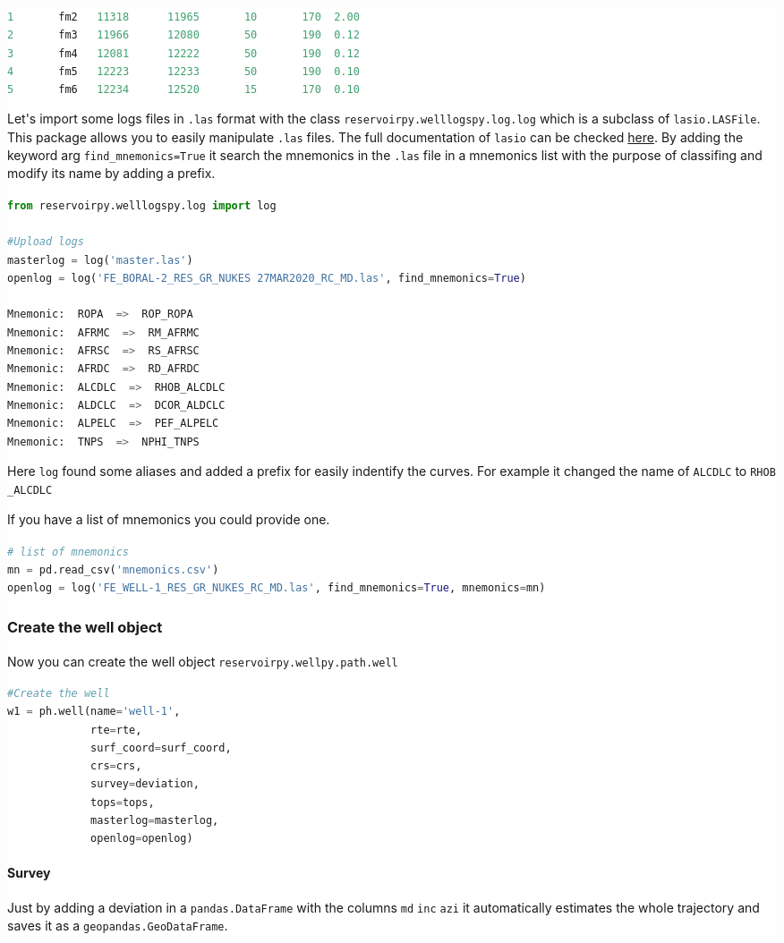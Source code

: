 ```python
1       fm2   11318      11965       10       170  2.00
2       fm3   11966      12080       50       190  0.12
3       fm4   12081      12222       50       190  0.12
4       fm5   12223      12233       50       190  0.10
5       fm6   12234      12520       15       170  0.10
```

Let's import some logs files in `.las` format with the class `reservoirpy.welllogspy.log.log` which is a subclass of `lasio.LASFile`. This package allows you to easily manipulate `.las` files. The full documentation of `lasio` can be checked [here](https://lasio.readthedocs.io/en/latest/). By adding the keyword arg `find_mnemonics=True` it search the mnemonics in the `.las` file in a mnemonics list with the purpose of classifing and modify its name by adding a prefix. 

```python
from reservoirpy.welllogspy.log import log 

#Upload logs
masterlog = log('master.las')
openlog = log('FE_BORAL-2_RES_GR_NUKES 27MAR2020_RC_MD.las', find_mnemonics=True)

Mnemonic:  ROPA  =>  ROP_ROPA
Mnemonic:  AFRMC  =>  RM_AFRMC
Mnemonic:  AFRSC  =>  RS_AFRSC
Mnemonic:  AFRDC  =>  RD_AFRDC
Mnemonic:  ALCDLC  =>  RHOB_ALCDLC
Mnemonic:  ALDCLC  =>  DCOR_ALDCLC
Mnemonic:  ALPELC  =>  PEF_ALPELC
Mnemonic:  TNPS  =>  NPHI_TNPS
```
Here `log` found some aliases and added a prefix for easily indentify the curves. For example it changed the name of `ALCDLC` to `RHOB_ALCDLC` 

If you have a list of mnemonics you could provide one.

```python
# list of mnemonics 
mn = pd.read_csv('mnemonics.csv')
openlog = log('FE_WELL-1_RES_GR_NUKES_RC_MD.las', find_mnemonics=True, mnemonics=mn)
```

### Create the well object

Now you can create the well object ```reservoirpy.wellpy.path.well```

```python
#Create the well
w1 = ph.well(name='well-1', 
             rte=rte, 
             surf_coord=surf_coord, 
             crs=crs, 
             survey=deviation, 
             tops=tops, 
             masterlog=masterlog, 
             openlog=openlog)
```
#### Survey
Just by adding a deviation in a `pandas.DataFrame` with the columns `md` `inc` `azi` it automatically estimates the whole trajectory and saves it as a `geopandas.GeoDataFrame`. 
